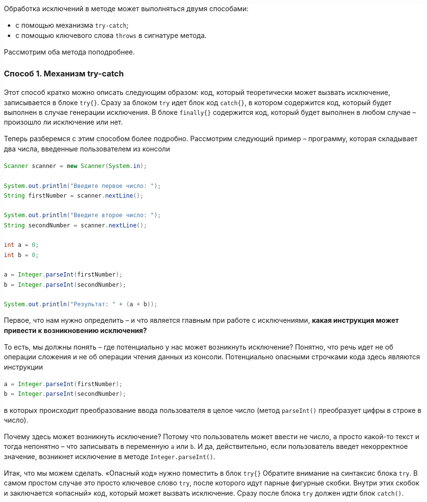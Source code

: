Обработка исключений в методе может выполняться двумя способами:

- с помощью механизма `try-catch`;
- с помощью ключевого слова `throws` в сигнатуре метода.

Рассмотрим оба метода поподробнее.

### Способ 1. Механизм try-catch

Этот способ кратко можно описать следующим образом: код, который теоретически может вызвать исключение, записывается в блоке `try{}`. Сразу за блоком `try` идет блок код `catch{}`, в котором содержится код, который будет выполнен в случае генерации исключения. В блоке `finally{}` содержится код, который будет выполнен в любом случае – произошло ли исключение или нет.

Теперь разберемся с этим способом более подробно. Рассмотрим следующий пример – программу, которая складывает два числа, введенные пользователем из консоли

```java
Scanner scanner = new Scanner(System.in);

System.out.println("Введите первое число: ");
String firstNumber = scanner.nextLine();

System.out.println("Введите второе число: ");
String secondNumber = scanner.nextLine();

int a = 0;
int b = 0;

a = Integer.parseInt(firstNumber);
b = Integer.parseInt(secondNumber);

System.out.println("Результат: " + (a + b));
```

Первое, что нам нужно определить – и что является главным при работе с исключениями, **какая инструкция может привести к возникновению исключения?**

То есть, мы должны понять – где потенциально у нас может возникнуть исключение? Понятно, что речь идет не об операции сложения и не об операции чтения данных из консоли. Потенциально опасными строчками кода здесь являются инструкции

```java
a = Integer.parseInt(firstNumber);
b = Integer.parseInt(secondNumber);
```

в которых происходит преобразование ввода пользователя в целое число (метод `parseInt()` преобразует цифры в строке в число).

Почему здесь может возникнуть исключение? Потому что пользователь может ввести не число, а просто какой-то текст и тогда непонятно – что записывать в переменную `a` или `b`. И да, действительно, если пользователь введет некорректное значение, возникнет исключение в методе `Integer.parseInt()`.

Итак, что мы можем сделать. «Опасный код» нужно поместить в блок `try{}`
Обратите внимание на синтаксис блока `try`. В самом простом случае это просто ключевое слово `try`, после которого идут парные фигурные скобки. Внутри этих скобок и заключается «опасный» код, который может вызвать исключение. Сразу после блока `try` должен идти блок `catch()`.
